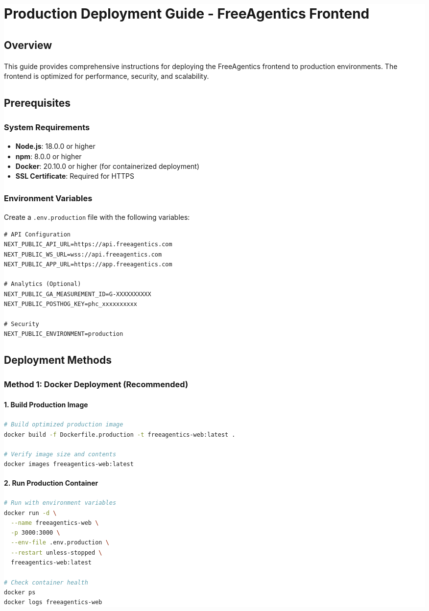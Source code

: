 # Production Deployment Guide - FreeAgentics Frontend

## Overview

This guide provides comprehensive instructions for deploying the FreeAgentics frontend to production environments. The frontend is optimized for performance, security, and scalability.

## Prerequisites

### System Requirements
- **Node.js**: 18.0.0 or higher
- **npm**: 8.0.0 or higher
- **Docker**: 20.10.0 or higher (for containerized deployment)
- **SSL Certificate**: Required for HTTPS

### Environment Variables
Create a `.env.production` file with the following variables:

```env
# API Configuration
NEXT_PUBLIC_API_URL=https://api.freeagentics.com
NEXT_PUBLIC_WS_URL=wss://api.freeagentics.com
NEXT_PUBLIC_APP_URL=https://app.freeagentics.com

# Analytics (Optional)
NEXT_PUBLIC_GA_MEASUREMENT_ID=G-XXXXXXXXXX
NEXT_PUBLIC_POSTHOG_KEY=phc_xxxxxxxxxx

# Security
NEXT_PUBLIC_ENVIRONMENT=production
```

## Deployment Methods

### Method 1: Docker Deployment (Recommended)

#### 1. Build Production Image
```bash
# Build optimized production image
docker build -f Dockerfile.production -t freeagentics-web:latest .

# Verify image size and contents
docker images freeagentics-web:latest
```

#### 2. Run Production Container
```bash
# Run with environment variables
docker run -d \
  --name freeagentics-web \
  -p 3000:3000 \
  --env-file .env.production \
  --restart unless-stopped \
  freeagentics-web:latest

# Check container health
docker ps
docker logs freeagentics-web
```
